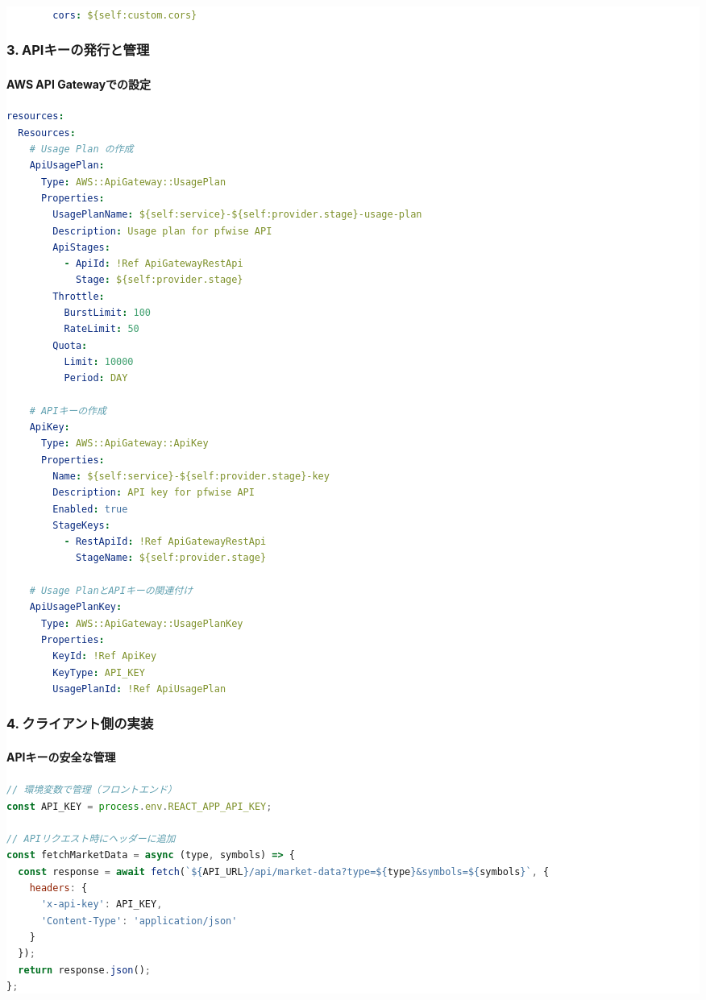 ```yaml
        cors: ${self:custom.cors}
```

### 3. APIキーの発行と管理

#### AWS API Gatewayでの設定
```yaml
resources:
  Resources:
    # Usage Plan の作成
    ApiUsagePlan:
      Type: AWS::ApiGateway::UsagePlan
      Properties:
        UsagePlanName: ${self:service}-${self:provider.stage}-usage-plan
        Description: Usage plan for pfwise API
        ApiStages:
          - ApiId: !Ref ApiGatewayRestApi
            Stage: ${self:provider.stage}
        Throttle:
          BurstLimit: 100
          RateLimit: 50
        Quota:
          Limit: 10000
          Period: DAY

    # APIキーの作成
    ApiKey:
      Type: AWS::ApiGateway::ApiKey
      Properties:
        Name: ${self:service}-${self:provider.stage}-key
        Description: API key for pfwise API
        Enabled: true
        StageKeys:
          - RestApiId: !Ref ApiGatewayRestApi
            StageName: ${self:provider.stage}

    # Usage PlanとAPIキーの関連付け
    ApiUsagePlanKey:
      Type: AWS::ApiGateway::UsagePlanKey
      Properties:
        KeyId: !Ref ApiKey
        KeyType: API_KEY
        UsagePlanId: !Ref ApiUsagePlan
```

### 4. クライアント側の実装

#### APIキーの安全な管理
```javascript
// 環境変数で管理（フロントエンド）
const API_KEY = process.env.REACT_APP_API_KEY;

// APIリクエスト時にヘッダーに追加
const fetchMarketData = async (type, symbols) => {
  const response = await fetch(`${API_URL}/api/market-data?type=${type}&symbols=${symbols}`, {
    headers: {
      'x-api-key': API_KEY,
      'Content-Type': 'application/json'
    }
  });
  return response.json();
};
```
